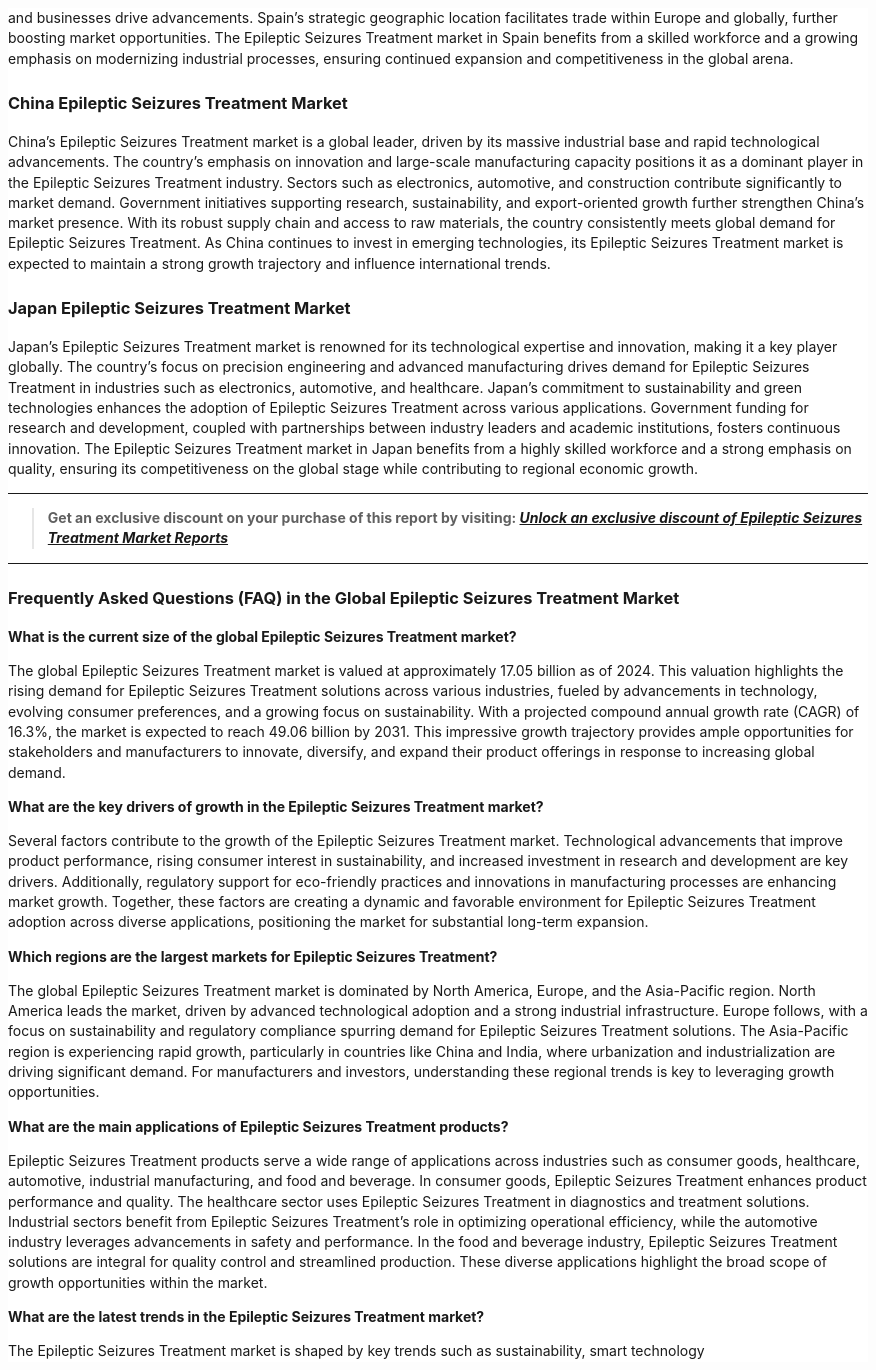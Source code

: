 and businesses drive advancements. Spain&rsquo;s strategic geographic location facilitates trade within Europe and globally, further boosting market opportunities. The Epileptic Seizures Treatment market in Spain benefits from a skilled workforce and a growing emphasis on modernizing industrial processes, ensuring continued expansion and competitiveness in the global arena.</p><h3>China Epileptic Seizures Treatment Market</h3><p>China&rsquo;s Epileptic Seizures Treatment market is a global leader, driven by its massive industrial base and rapid technological advancements. The country&rsquo;s emphasis on innovation and large-scale manufacturing capacity positions it as a dominant player in the Epileptic Seizures Treatment industry. Sectors such as electronics, automotive, and construction contribute significantly to market demand. Government initiatives supporting research, sustainability, and export-oriented growth further strengthen China&rsquo;s market presence. With its robust supply chain and access to raw materials, the country consistently meets global demand for Epileptic Seizures Treatment. As China continues to invest in emerging technologies, its Epileptic Seizures Treatment market is expected to maintain a strong growth trajectory and influence international trends.</p><h3>Japan Epileptic Seizures Treatment Market</h3><p>Japan&rsquo;s Epileptic Seizures Treatment market is renowned for its technological expertise and innovation, making it a key player globally. The country&rsquo;s focus on precision engineering and advanced manufacturing drives demand for Epileptic Seizures Treatment in industries such as electronics, automotive, and healthcare. Japan&rsquo;s commitment to sustainability and green technologies enhances the adoption of Epileptic Seizures Treatment across various applications. Government funding for research and development, coupled with partnerships between industry leaders and academic institutions, fosters continuous innovation. The Epileptic Seizures Treatment market in Japan benefits from a highly skilled workforce and a strong emphasis on quality, ensuring its competitiveness on the global stage while contributing to regional economic growth.</p><hr /><blockquote><p><strong>Get an exclusive discount on your purchase of this report by visiting: <em><a href="://marketresearchpulse.com/ask-for-discount/130258?utm_source=Github&amp;utm_medium=0116">Unlock an exclusive discount of Epileptic Seizures Treatment Market Reports</a></em>&nbsp;</strong></p></blockquote><hr /><h3>Frequently Asked Questions (FAQ) in the Global Epileptic Seizures Treatment Market</h3><p><strong>What is the current size of the global Epileptic Seizures Treatment market?</strong></p><p>The global Epileptic Seizures Treatment market is valued at approximately 17.05 billion as of 2024. This valuation highlights the rising demand for Epileptic Seizures Treatment solutions across various industries, fueled by advancements in technology, evolving consumer preferences, and a growing focus on sustainability. With a projected compound annual growth rate (CAGR) of 16.3%, the market is expected to reach 49.06 billion by 2031. This impressive growth trajectory provides ample opportunities for stakeholders and manufacturers to innovate, diversify, and expand their product offerings in response to increasing global demand.</p><p><strong>What are the key drivers of growth in the Epileptic Seizures Treatment market?</strong></p><p>Several factors contribute to the growth of the Epileptic Seizures Treatment market. Technological advancements that improve product performance, rising consumer interest in sustainability, and increased investment in research and development are key drivers. Additionally, regulatory support for eco-friendly practices and innovations in manufacturing processes are enhancing market growth. Together, these factors are creating a dynamic and favorable environment for Epileptic Seizures Treatment adoption across diverse applications, positioning the market for substantial long-term expansion.</p><p><strong>Which regions are the largest markets for Epileptic Seizures Treatment?</strong></p><p>The global Epileptic Seizures Treatment market is dominated by North America, Europe, and the Asia-Pacific region. North America leads the market, driven by advanced technological adoption and a strong industrial infrastructure. Europe follows, with a focus on sustainability and regulatory compliance spurring demand for Epileptic Seizures Treatment solutions. The Asia-Pacific region is experiencing rapid growth, particularly in countries like China and India, where urbanization and industrialization are driving significant demand. For manufacturers and investors, understanding these regional trends is key to leveraging growth opportunities.</p><p><strong>What are the main applications of Epileptic Seizures Treatment products?</strong></p><p>Epileptic Seizures Treatment products serve a wide range of applications across industries such as consumer goods, healthcare, automotive, industrial manufacturing, and food and beverage. In consumer goods, Epileptic Seizures Treatment enhances product performance and quality. The healthcare sector uses Epileptic Seizures Treatment in diagnostics and treatment solutions. Industrial sectors benefit from Epileptic Seizures Treatment&rsquo;s role in optimizing operational efficiency, while the automotive industry leverages advancements in safety and performance. In the food and beverage industry, Epileptic Seizures Treatment solutions are integral for quality control and streamlined production. These diverse applications highlight the broad scope of growth opportunities within the market.</p><p><strong>What are the latest trends in the Epileptic Seizures Treatment market?</strong></p><p>The Epileptic Seizures Treatment market is shaped by key trends such as sustainability, smart technology